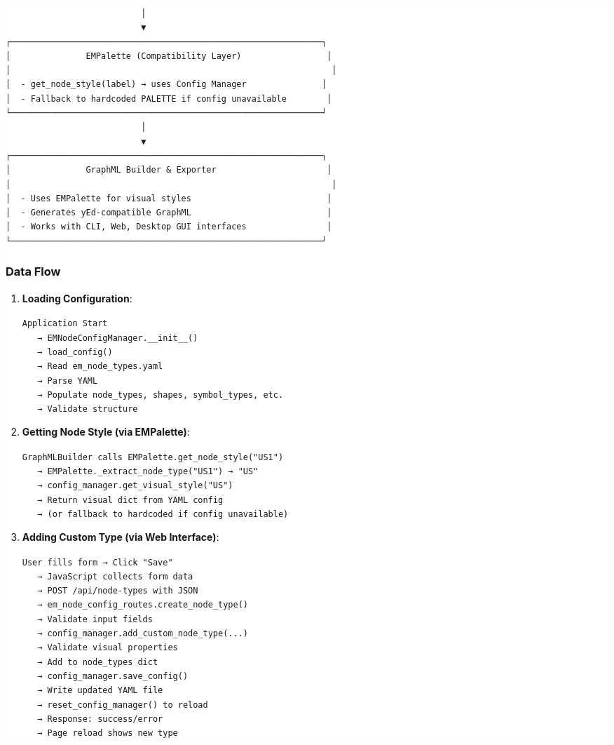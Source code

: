 ```
                           │
                           ▼
┌──────────────────────────────────────────────────────────────┐
│               EMPalette (Compatibility Layer)                 │
│                                                                │
│  - get_node_style(label) → uses Config Manager               │
│  - Fallback to hardcoded PALETTE if config unavailable        │
└──────────────────────────────────────────────────────────────┘
                           │
                           ▼
┌──────────────────────────────────────────────────────────────┐
│               GraphML Builder & Exporter                      │
│                                                                │
│  - Uses EMPalette for visual styles                           │
│  - Generates yEd-compatible GraphML                           │
│  - Works with CLI, Web, Desktop GUI interfaces                │
└──────────────────────────────────────────────────────────────┘
```

### Data Flow

1. **Loading Configuration**:
   ```
   Application Start
      → EMNodeConfigManager.__init__()
      → load_config()
      → Read em_node_types.yaml
      → Parse YAML
      → Populate node_types, shapes, symbol_types, etc.
      → Validate structure
   ```

2. **Getting Node Style (via EMPalette)**:
   ```
   GraphMLBuilder calls EMPalette.get_node_style("US1")
      → EMPalette._extract_node_type("US1") → "US"
      → config_manager.get_visual_style("US")
      → Return visual dict from YAML config
      → (or fallback to hardcoded if config unavailable)
   ```

3. **Adding Custom Type (via Web Interface)**:
   ```
   User fills form → Click "Save"
      → JavaScript collects form data
      → POST /api/node-types with JSON
      → em_node_config_routes.create_node_type()
      → Validate input fields
      → config_manager.add_custom_node_type(...)
      → Validate visual properties
      → Add to node_types dict
      → config_manager.save_config()
      → Write updated YAML file
      → reset_config_manager() to reload
      → Response: success/error
      → Page reload shows new type
   ```
